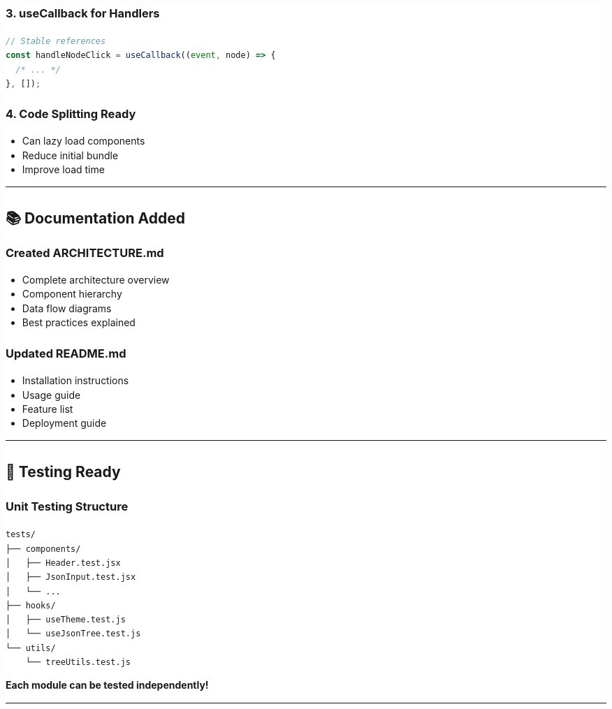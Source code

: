 ### 3. **useCallback for Handlers**
```javascript
// Stable references
const handleNodeClick = useCallback((event, node) => {
  /* ... */
}, []);
```

### 4. **Code Splitting Ready**
- Can lazy load components
- Reduce initial bundle
- Improve load time

---

## 📚 Documentation Added

### Created ARCHITECTURE.md
- Complete architecture overview
- Component hierarchy
- Data flow diagrams
- Best practices explained

### Updated README.md
- Installation instructions
- Usage guide
- Feature list
- Deployment guide

---

## 🧪 Testing Ready

### Unit Testing Structure
```
tests/
├── components/
│   ├── Header.test.jsx
│   ├── JsonInput.test.jsx
│   └── ...
├── hooks/
│   ├── useTheme.test.js
│   └── useJsonTree.test.js
└── utils/
    └── treeUtils.test.js
```

**Each module can be tested independently!**

---
